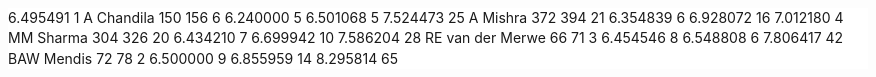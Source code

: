 <td align="right">6.495491</td>
<td align="right">1</td>
</tr>
<tr class="odd">
<td align="left">A Chandila</td>
<td align="right">150</td>
<td align="right">156</td>
<td align="right">6</td>
<td align="right">6.240000</td>
<td align="right">5</td>
<td align="right">6.501068</td>
<td align="right">5</td>
<td align="right">7.524473</td>
<td align="right">25</td>
</tr>
<tr class="even">
<td align="left">A Mishra</td>
<td align="right">372</td>
<td align="right">394</td>
<td align="right">21</td>
<td align="right">6.354839</td>
<td align="right">6</td>
<td align="right">6.928072</td>
<td align="right">16</td>
<td align="right">7.012180</td>
<td align="right">4</td>
</tr>
<tr class="odd">
<td align="left">MM Sharma</td>
<td align="right">304</td>
<td align="right">326</td>
<td align="right">20</td>
<td align="right">6.434210</td>
<td align="right">7</td>
<td align="right">6.699942</td>
<td align="right">10</td>
<td align="right">7.586204</td>
<td align="right">28</td>
</tr>
<tr class="even">
<td align="left">RE van der Merwe</td>
<td align="right">66</td>
<td align="right">71</td>
<td align="right">3</td>
<td align="right">6.454546</td>
<td align="right">8</td>
<td align="right">6.548808</td>
<td align="right">6</td>
<td align="right">7.806417</td>
<td align="right">42</td>
</tr>
<tr class="odd">
<td align="left">BAW Mendis</td>
<td align="right">72</td>
<td align="right">78</td>
<td align="right">2</td>
<td align="right">6.500000</td>
<td align="right">9</td>
<td align="right">6.855959</td>
<td align="right">14</td>
<td align="right">8.295814</td>
<td align="right">65</td>
</tr>
<tr class="even">